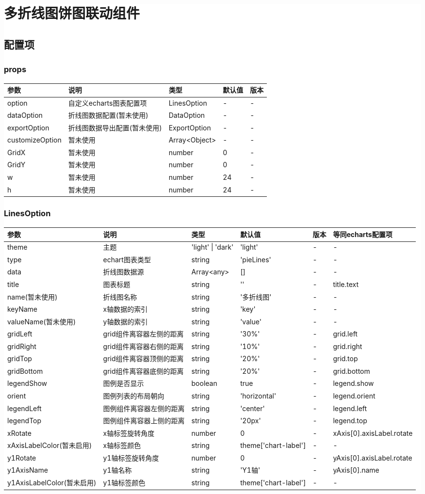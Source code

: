 [comment]: <> (2023/04/12 gqd 新增README文档;)

# 多折线图饼图联动组件

## 配置项

### props

| 参数 | 说明 | 类型 | 默认值 | 版本 |
| :------- | :-- | :-- | :--- | :-------- |
| option | 自定义echarts图表配置项 | LinesOption | - | - |
| dataOption | 折线图数据配置(暂未使用) | DataOption | - | - |
| exportOption | 折线图数据导出配置(暂未使用) | ExportOption | - | - |
| customizeOption | 暂未使用 | Array\<Object\> | - | - |
| GridX | 暂未使用 | number | 0 | - |
| GridY | 暂未使用 | number | 0 | - |
| w | 暂未使用 | number | 24 | - |
| h | 暂未使用 | number | 24 | - |

### LinesOption

| 参数 | 说明 | 类型 | 默认值 | 版本 | 等同echarts配置项 |
| :------- | :-- | :-- | :--- | :-------- | :----- |
| theme | 主题 | 'light' \| 'dark' | 'light' | - | - |
| type | echart图表类型 | string | 'pieLines' | - | - |
| data | 折线图数据源 | Array\<any\> | [] | - | - |
| title | 图表标题 | string | '' | - | title.text |
| name(暂未使用) | 折线图名称 | string | '多折线图' | - | - |
| keyName | x轴数据的索引 | string | 'key' | - | - |
| valueName(暂未使用) | y轴数据的索引 | string | 'value' | - | - |
| gridLeft | grid组件离容器左侧的距离 | string | '30%' | - | grid.left |
| gridRight | grid组件离容器右侧的距离 | string | '10%' | - | grid.right |
| gridTop | grid组件离容器顶侧的距离 | string | '20%' | - | grid.top |
| gridBottom | grid组件离容器底侧的距离 | string | '20%' | - | grid.bottom |
| legendShow | 图例是否显示 | boolean | true | - | legend.show |
| orient | 图例列表的布局朝向 | string | 'horizontal' | - | legend.orient |
| legendLeft | 图例组件离容器左侧的距离 | string | 'center' | - | legend.left |
| legendTop | 图例组件离容器上侧的距离 | string | '20px' | - | legend.top |
| xRotate | x轴标签旋转角度 | number | 0 | - | xAxis[0].axisLabel.rotate |
| xAxisLabelColor(暂未启用) | x轴标签颜色 | string | theme['chart-label'] | - | - |
| y1Rotate | y1轴标签旋转角度 | number | 0 | - | yAxis[0].axisLabel.rotate |
| y1AxisName | y1轴名称 | string | 'Y1轴' | - | yAxis[0].name |
| y1AxisLabelColor(暂未启用) | y1轴标签颜色 | string | theme['chart-label'] | - | - |